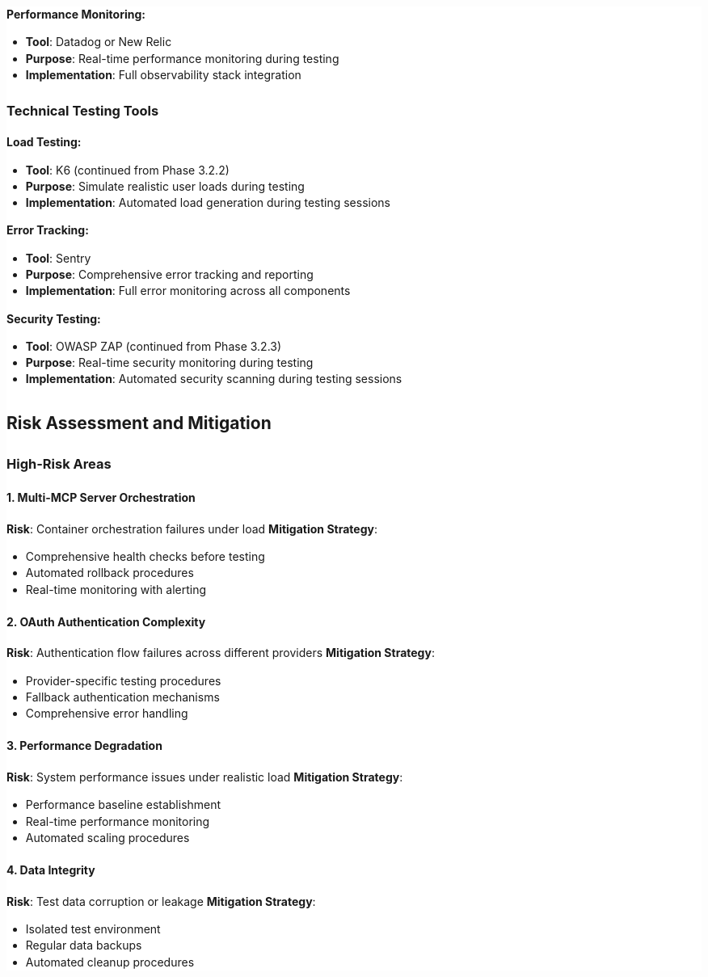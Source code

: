 **Performance Monitoring:**
- **Tool**: Datadog or New Relic
- **Purpose**: Real-time performance monitoring during testing
- **Implementation**: Full observability stack integration

### Technical Testing Tools

**Load Testing:**
- **Tool**: K6 (continued from Phase 3.2.2)
- **Purpose**: Simulate realistic user loads during testing
- **Implementation**: Automated load generation during testing sessions

**Error Tracking:**
- **Tool**: Sentry
- **Purpose**: Comprehensive error tracking and reporting
- **Implementation**: Full error monitoring across all components

**Security Testing:**
- **Tool**: OWASP ZAP (continued from Phase 3.2.3)
- **Purpose**: Real-time security monitoring during testing
- **Implementation**: Automated security scanning during testing sessions

## Risk Assessment and Mitigation

### High-Risk Areas

#### 1. Multi-MCP Server Orchestration
**Risk**: Container orchestration failures under load
**Mitigation Strategy**: 
- Comprehensive health checks before testing
- Automated rollback procedures
- Real-time monitoring with alerting

#### 2. OAuth Authentication Complexity
**Risk**: Authentication flow failures across different providers
**Mitigation Strategy**:
- Provider-specific testing procedures
- Fallback authentication mechanisms
- Comprehensive error handling

#### 3. Performance Degradation
**Risk**: System performance issues under realistic load
**Mitigation Strategy**:
- Performance baseline establishment
- Real-time performance monitoring
- Automated scaling procedures

#### 4. Data Integrity
**Risk**: Test data corruption or leakage
**Mitigation Strategy**:
- Isolated test environment
- Regular data backups
- Automated cleanup procedures
